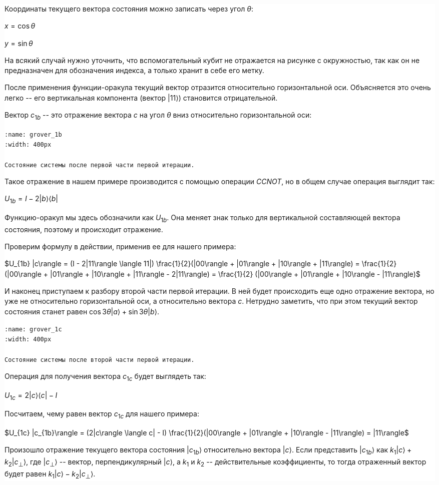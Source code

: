 Координаты текущего вектора состояния можно записать через угол $\theta$:

$x = \cos{\theta}$

$y = \sin{\theta}$

На всякий случай нужно уточнить, что вспомогательный кубит не отражается на рисунке с окружностью, так как он не предназначен для обозначения индекса, а только хранит в себе его метку.

После применения функции-оракула текущий вектор отразится относительно горизонтальной оси. Объясняется это очень легко -- его вертикальная компонента (вектор $|11\rangle$) становится отрицательной.

Вектор $c_{1b}$ -- это отражение вектора $c$ на угол $\theta$ вниз относительно горизонтальной оси:

```{figure} /_static/qcalgo/grovers_algorithm/grover_1b.png
:name: grover_1b
:width: 400px

Состояние системы после первой части первой итерации.
```

Такое отражение в нашем примере производится с помощью операции $CCNOT$, но в общем случае операция выглядит так:

$U_{1b} = I - 2|b\rangle \langle b|$

Функцию-оракул мы здесь обозначили как $U_{1b}$. Она меняет знак только для вертикальной составляющей вектора состояния, поэтому и происходит отражение.

Проверим формулу в действии, применив ее для нашего примера:

$U_{1b} |c\rangle = (I - 2|11\rangle \langle 11|) \frac{1}{2}(|00\rangle + |01\rangle + |10\rangle + |11\rangle) = \frac{1}{2} (|00\rangle + |01\rangle + |10\rangle + |11\rangle - 2|11\rangle) = \frac{1}{2} (|00\rangle + |01\rangle + |10\rangle - |11\rangle)$

И наконец приступаем к разбору второй части первой итерации. В ней будет происходить еще одно отражение вектора, но уже не относительно горизонтальной оси, а относительно вектора $c$. Нетрудно заметить, что при этом текущий вектор состояния станет равен $\cos{3 \theta}|a\rangle + \sin{3 \theta}|b\rangle$.

```{figure} /_static/qcalgo/grovers_algorithm/grover_1c.png
:name: grover_1c
:width: 400px

Состояние системы после второй части первой итерации.
```

Операция для получения вектора $c_{1c}$ будет выглядеть так:

$U_{1c} = 2|c\rangle \langle c| - I$

Посчитаем, чему равен вектор $c_{1c}$ для нашего примера:

$U_{1c} |c_{1b}\rangle = (2|c\rangle \langle c| - I) \frac{1}{2}(|00\rangle + |01\rangle + |10\rangle - |11\rangle) = |11\rangle$

Произошло отражение текущего вектора состояния $|c_{1b}\rangle$ относительно вектора $|c\rangle$. Если представить $|c_{1b}\rangle$ как $k_1 |c\rangle + k_2 |c_{\bot}\rangle$, где $|c_{\bot}\rangle$ -- вектор, перпендикулярный $|c\rangle$, а $k_1$ и $k_2$ -- действительные коэффициенты, то тогда отраженный вектор будет равен $k_1 |c\rangle - k_2 |c_{\bot}\rangle$.
